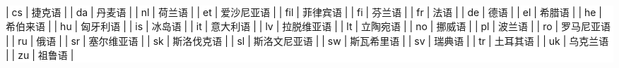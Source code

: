 | cs       | 捷克语       |
| da       | 丹麦语       |
| nl       | 荷兰语       |
| et       | 爱沙尼亚语   |
| fil      | 菲律宾语     |
| fi       | 芬兰语       |
| fr       | 法语         |
| de       | 德语         |
| el       | 希腊语       |
| he       | 希伯来语     |
| hu       | 匈牙利语     |
| is       | 冰岛语       |
| it       | 意大利语     |
| lv       | 拉脱维亚语   |
| lt       | 立陶宛语     |
| no       | 挪威语       |
| pl       | 波兰语       |
| ro       | 罗马尼亚语   |
| ru       | 俄语         |
| sr       | 塞尔维亚语   |
| sk       | 斯洛伐克语   |
| sl       | 斯洛文尼亚语 |
| sw       | 斯瓦希里语   |
| sv       | 瑞典语       |
| tr       | 土耳其语     |
| uk       | 乌克兰语     |
| zu       | 祖鲁语       |

